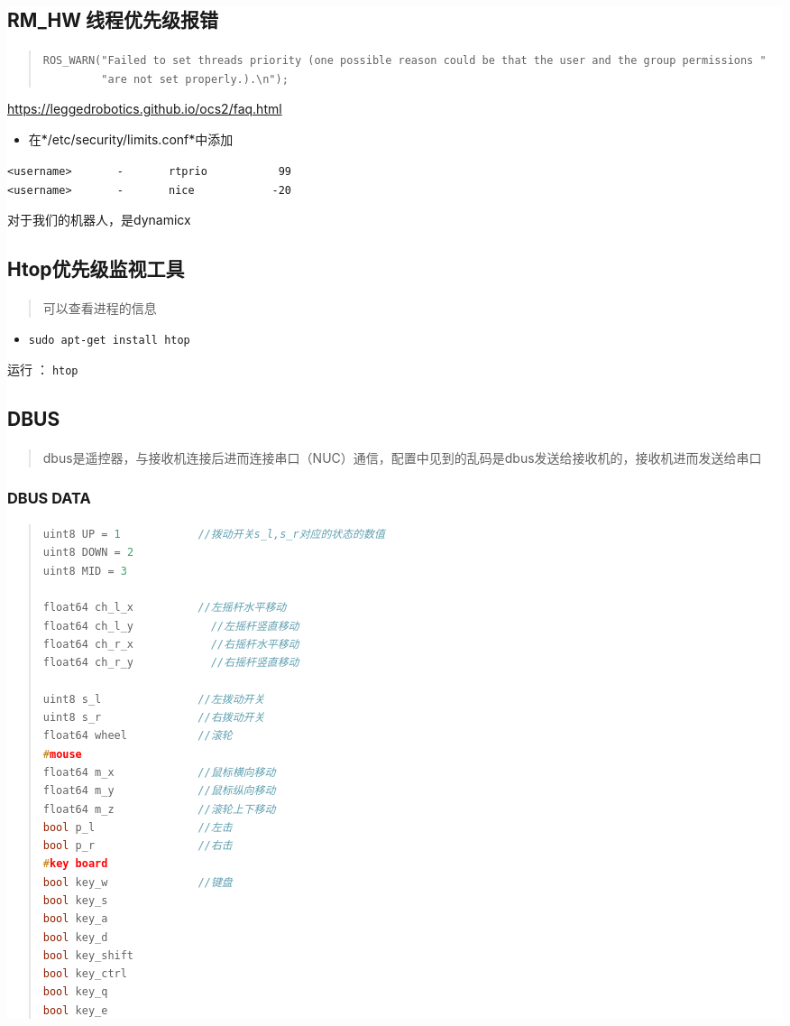 

## RM_HW 线程优先级报错

> ```
> ROS_WARN("Failed to set threads priority (one possible reason could be that the user and the group permissions "
>          "are not set properly.).\n");
> ```

https://leggedrobotics.github.io/ocs2/faq.html

- 在*/etc/security/limits.conf*中添加

```
<username>       -       rtprio           99
<username>       -       nice            -20
```

对于我们的机器人，<username>是dynamicx



## Htop优先级监视工具

> 可以查看进程的信息

- ``sudo apt-get install htop``

运行 ： ``htop``



## DBUS

> dbus是遥控器，与接收机连接后进而连接串口（NUC）通信，配置中见到的乱码是dbus发送给接收机的，接收机进而发送给串口



### DBUS DATA

> ```c
> uint8 UP = 1            //拨动开关s_l,s_r对应的状态的数值
> uint8 DOWN = 2
> uint8 MID = 3
> 
> float64 ch_l_x          //左摇杆水平移动   
> float64 ch_l_y			//左摇杆竖直移动
> float64 ch_r_x			//右摇杆水平移动
> float64 ch_r_y			//右摇杆竖直移动
> 
> uint8 s_l               //左拨动开关
> uint8 s_r               //右拨动开关
> float64 wheel           //滚轮
> #mouse
> float64 m_x             //鼠标横向移动
> float64 m_y             //鼠标纵向移动
> float64 m_z             //滚轮上下移动
> bool p_l                //左击
> bool p_r                //右击
> #key board
> bool key_w              //键盘
> bool key_s
> bool key_a
> bool key_d
> bool key_shift                 
> bool key_ctrl
> bool key_q
> bool key_e